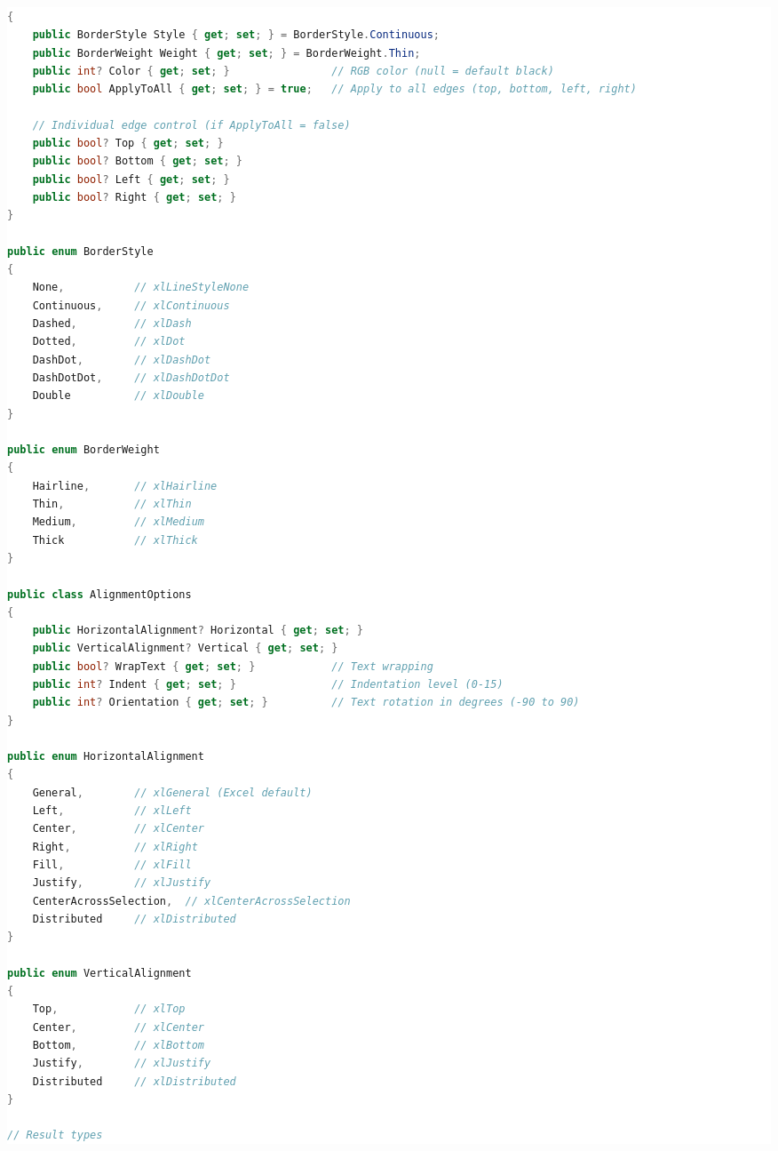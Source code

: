```csharp
{
    public BorderStyle Style { get; set; } = BorderStyle.Continuous;
    public BorderWeight Weight { get; set; } = BorderWeight.Thin;
    public int? Color { get; set; }                // RGB color (null = default black)
    public bool ApplyToAll { get; set; } = true;   // Apply to all edges (top, bottom, left, right)
    
    // Individual edge control (if ApplyToAll = false)
    public bool? Top { get; set; }
    public bool? Bottom { get; set; }
    public bool? Left { get; set; }
    public bool? Right { get; set; }
}

public enum BorderStyle
{
    None,           // xlLineStyleNone
    Continuous,     // xlContinuous
    Dashed,         // xlDash
    Dotted,         // xlDot
    DashDot,        // xlDashDot
    DashDotDot,     // xlDashDotDot
    Double          // xlDouble
}

public enum BorderWeight
{
    Hairline,       // xlHairline
    Thin,           // xlThin
    Medium,         // xlMedium
    Thick           // xlThick
}

public class AlignmentOptions
{
    public HorizontalAlignment? Horizontal { get; set; }
    public VerticalAlignment? Vertical { get; set; }
    public bool? WrapText { get; set; }            // Text wrapping
    public int? Indent { get; set; }               // Indentation level (0-15)
    public int? Orientation { get; set; }          // Text rotation in degrees (-90 to 90)
}

public enum HorizontalAlignment
{
    General,        // xlGeneral (Excel default)
    Left,           // xlLeft
    Center,         // xlCenter
    Right,          // xlRight
    Fill,           // xlFill
    Justify,        // xlJustify
    CenterAcrossSelection,  // xlCenterAcrossSelection
    Distributed     // xlDistributed
}

public enum VerticalAlignment
{
    Top,            // xlTop
    Center,         // xlCenter
    Bottom,         // xlBottom
    Justify,        // xlJustify
    Distributed     // xlDistributed
}

// Result types
```